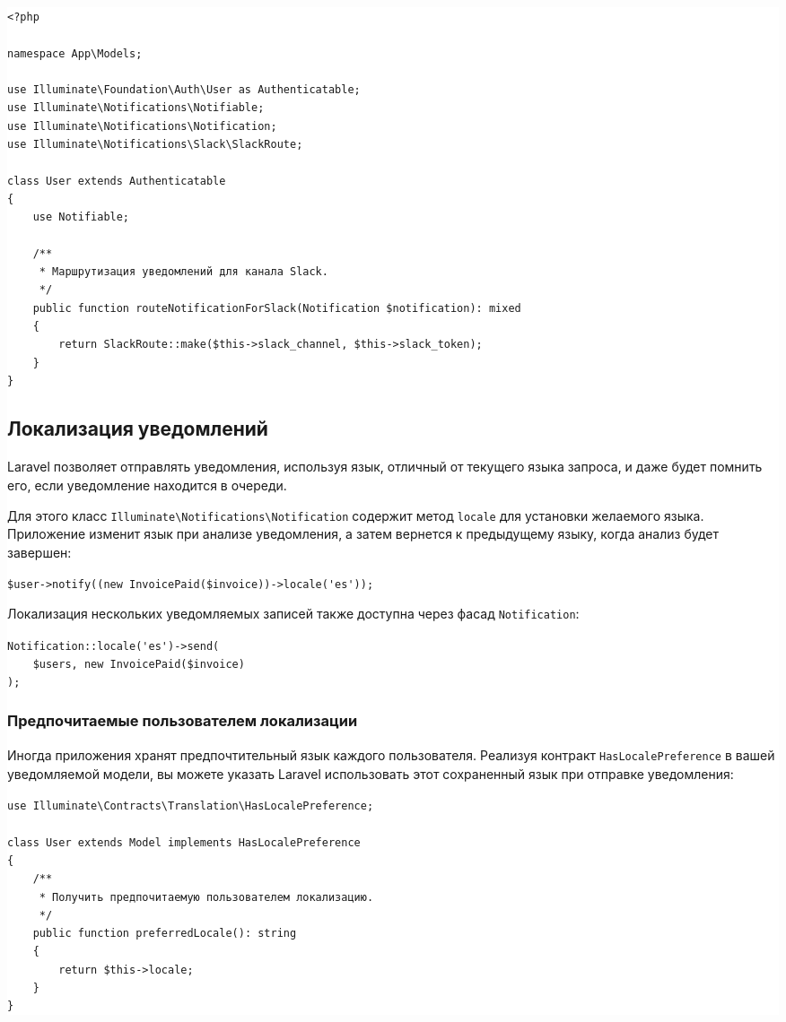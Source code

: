     <?php

    namespace App\Models;

    use Illuminate\Foundation\Auth\User as Authenticatable;
    use Illuminate\Notifications\Notifiable;
    use Illuminate\Notifications\Notification;
    use Illuminate\Notifications\Slack\SlackRoute;

    class User extends Authenticatable
    {
        use Notifiable;

        /**
         * Маршрутизация уведомлений для канала Slack.
         */
        public function routeNotificationForSlack(Notification $notification): mixed
        {
            return SlackRoute::make($this->slack_channel, $this->slack_token);
        }
    }

<a name="localizing-notifications"></a>
## Локализация уведомлений

Laravel позволяет отправлять уведомления, используя язык, отличный от текущего языка запроса, и даже будет помнить его, если уведомление находится в очереди.

Для этого класс `Illuminate\Notifications\Notification` содержит метод `locale` для установки желаемого языка. Приложение изменит язык при анализе уведомления, а затем вернется к предыдущему языку, когда анализ будет завершен:

    $user->notify((new InvoicePaid($invoice))->locale('es'));

Локализация нескольких уведомляемых записей также доступна через фасад `Notification`:

    Notification::locale('es')->send(
        $users, new InvoicePaid($invoice)
    );

<a name="user-preferred-locales"></a>
### Предпочитаемые пользователем локализации

Иногда приложения хранят предпочтительный язык каждого пользователя. Реализуя контракт `HasLocalePreference` в вашей уведомляемой модели, вы можете указать Laravel использовать этот сохраненный язык при отправке уведомления:

    use Illuminate\Contracts\Translation\HasLocalePreference;

    class User extends Model implements HasLocalePreference
    {
        /**
         * Получить предпочитаемую пользователем локализацию.
         */
        public function preferredLocale(): string
        {
            return $this->locale;
        }
    }
